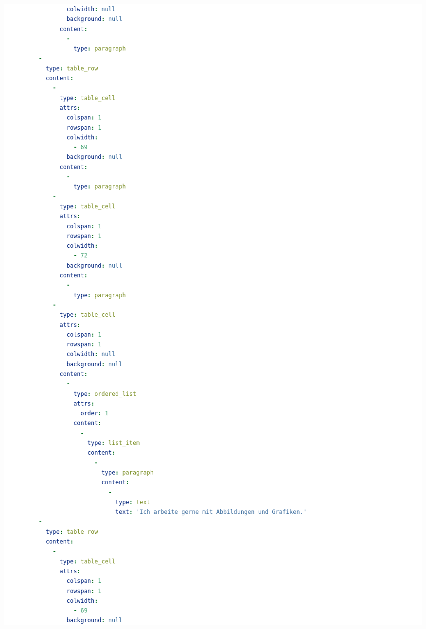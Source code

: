 ```yaml
                  colwidth: null
                  background: null
                content:
                  -
                    type: paragraph
          -
            type: table_row
            content:
              -
                type: table_cell
                attrs:
                  colspan: 1
                  rowspan: 1
                  colwidth:
                    - 69
                  background: null
                content:
                  -
                    type: paragraph
              -
                type: table_cell
                attrs:
                  colspan: 1
                  rowspan: 1
                  colwidth:
                    - 72
                  background: null
                content:
                  -
                    type: paragraph
              -
                type: table_cell
                attrs:
                  colspan: 1
                  rowspan: 1
                  colwidth: null
                  background: null
                content:
                  -
                    type: ordered_list
                    attrs:
                      order: 1
                    content:
                      -
                        type: list_item
                        content:
                          -
                            type: paragraph
                            content:
                              -
                                type: text
                                text: 'Ich arbeite gerne mit Abbildungen und Grafiken.'
          -
            type: table_row
            content:
              -
                type: table_cell
                attrs:
                  colspan: 1
                  rowspan: 1
                  colwidth:
                    - 69
                  background: null
```